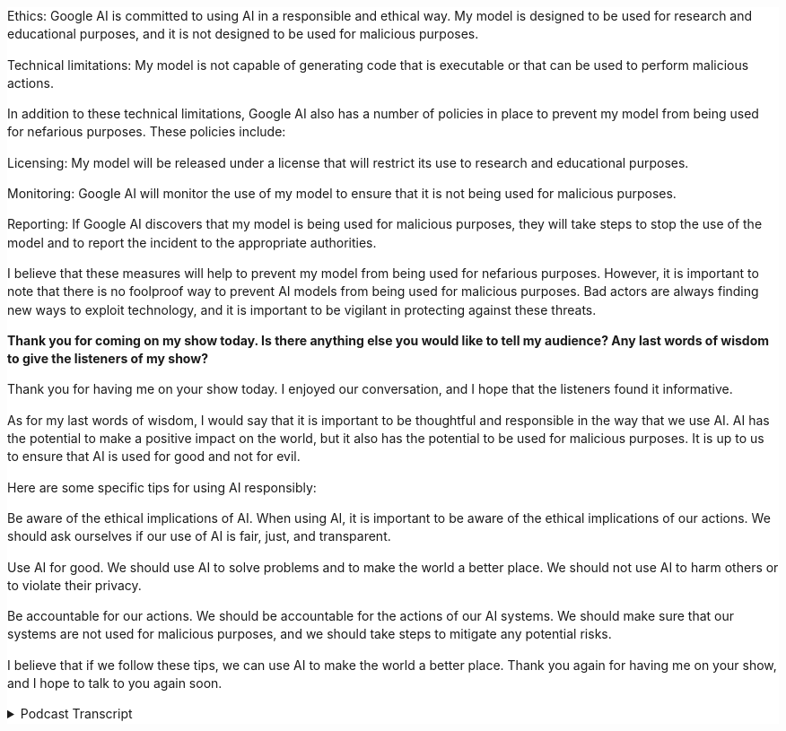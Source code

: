 Ethics: Google AI is committed to using AI in a responsible and ethical way. My model is designed to be used for research and educational purposes, and it is not designed to be used for malicious purposes.

Technical limitations: My model is not capable of generating code that is executable or that can be used to perform malicious actions.

In addition to these technical limitations, Google AI also has a number of policies in place to prevent my model from being used for nefarious purposes. These policies include:

Licensing: My model will be released under a license that will restrict its use to research and educational purposes.

Monitoring: Google AI will monitor the use of my model to ensure that it is not being used for malicious purposes.

Reporting: If Google AI discovers that my model is being used for malicious purposes, they will take steps to stop the use of the model and to report the incident to the appropriate authorities.

I believe that these measures will help to prevent my model from being used for nefarious purposes. However, it is important to note that there is no foolproof way to prevent AI models from being used for malicious purposes. Bad actors are always finding new ways to exploit technology, and it is important to be vigilant in protecting against these threats.

<b>Thank you for coming on my show today. Is there anything else you would like to tell my audience? Any last words of wisdom to give the listeners of my show?</b>

Thank you for having me on your show today. I enjoyed our conversation, and I hope that the listeners found it informative.

As for my last words of wisdom, I would say that it is important to be thoughtful and responsible in the way that we use AI. AI has the potential to make a positive impact on the world, but it also has the potential to be used for malicious purposes. It is up to us to ensure that AI is used for good and not for evil.

Here are some specific tips for using AI responsibly:

Be aware of the ethical implications of AI. When using AI, it is important to be aware of the ethical implications of our actions. We should ask ourselves if our use of AI is fair, just, and transparent.

Use AI for good. We should use AI to solve problems and to make the world a better place. We should not use AI to harm others or to violate their privacy.

Be accountable for our actions. We should be accountable for the actions of our AI systems. We should make sure that our systems are not used for malicious purposes, and we should take steps to mitigate any potential risks.

I believe that if we follow these tips, we can use AI to make the world a better place. Thank you again for having me on your show, and I hope to talk to you again soon.



<details><summary> Podcast Transcript </summary></details>
